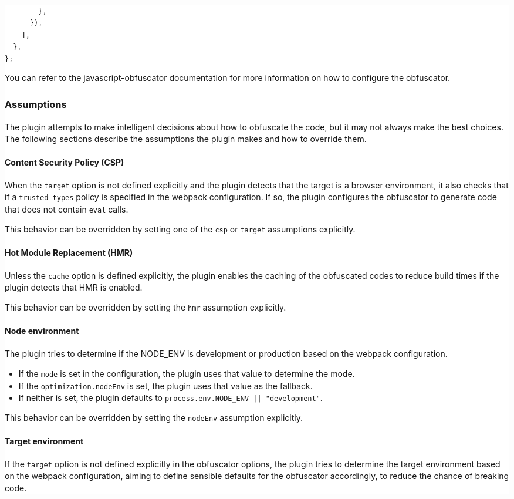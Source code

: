 ```js
        },
      }),
    ],
  },
};
```

You can refer to the
[javascript-obfuscator documentation](https://github.com/javascript-obfuscator/javascript-obfuscator#javascript-obfuscator-options)
for more information on how to configure the obfuscator.

### Assumptions

The plugin attempts to make intelligent decisions about how to obfuscate the
code, but it may not always make the best choices. The following sections
describe the assumptions the plugin makes and how to override them.

#### Content Security Policy (CSP)

When the `target` option is not defined explicitly and the plugin detects that
the target is a browser environment, it also checks that if a `trusted-types`
policy is specified in the webpack configuration. If so, the plugin configures
the obfuscator to generate code that does not contain `eval` calls.

This behavior can be overridden by setting one of the `csp` or `target`
assumptions explicitly.

#### Hot Module Replacement (HMR)

Unless the `cache` option is defined explicitly, the plugin enables the
caching of the obfuscated codes to reduce build times if the plugin detects
that HMR is enabled.

This behavior can be overridden by setting the `hmr` assumption explicitly.

#### Node environment

The plugin tries to determine if the NODE_ENV is development or production
based on the webpack configuration.

* If the `mode` is set in the configuration, the plugin uses that value to
  determine the mode.
* If the `optimization.nodeEnv` is set, the plugin uses
  that value as the fallback.
* If neither is set, the plugin defaults to `process.env.NODE_ENV || "development"`.

This behavior can be overridden by setting the `nodeEnv` assumption explicitly.

#### Target environment

If the `target` option is not defined explicitly in the obfuscator options,
the plugin tries to determine the target environment based on the webpack
configuration, aiming to define sensible defaults for the obfuscator
accordingly, to reduce the chance of breaking code.
